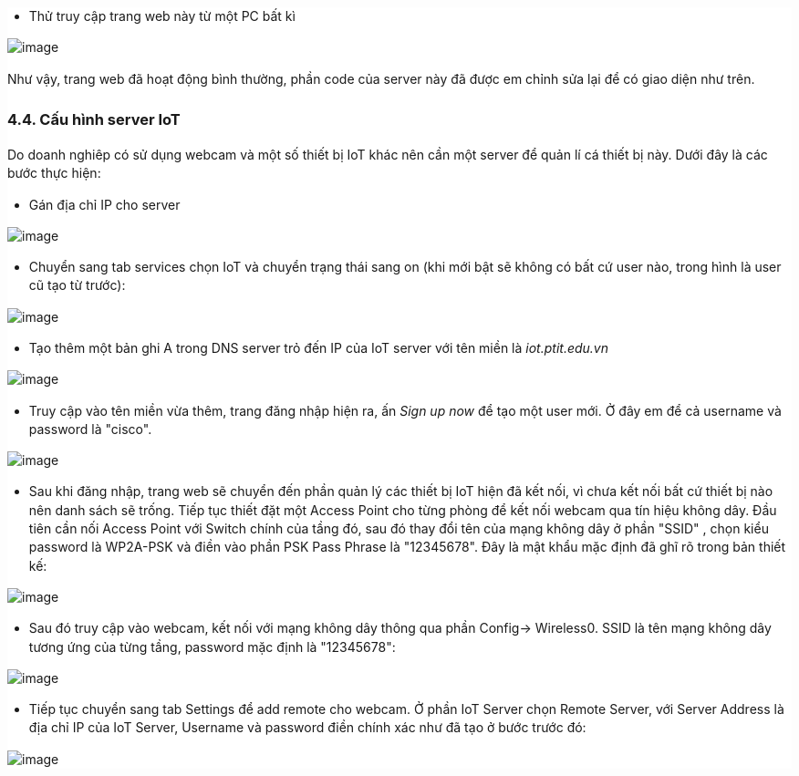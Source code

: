 
- Thử truy cập trang web này từ một PC bất kì

![image](https://user-images.githubusercontent.com/82562559/235388058-735da690-1a54-4d15-90e7-8fb9e7bebad1.png)


Như vậy, trang web đã hoạt động bình thường, phần code của server này đã được em chỉnh sửa lại để có giao diện như trên.

### 4.4. Cấu hình server IoT

Do doanh nghiêp có sử dụng webcam và một số thiết bị IoT khác nên cần một server để quản lí cá thiết bị này. Dưới đây là các bước thực hiện:

- Gán địa chỉ IP cho server

![image](https://user-images.githubusercontent.com/82562559/235388081-b179ccb6-b3ae-4d99-9217-5b8f2c99a4de.png)


- Chuyển sang tab services chọn IoT và chuyển trạng thái sang on (khi mới bật sẽ không có bất cứ user nào, trong hình là user cũ tạo từ trước):

![image](https://user-images.githubusercontent.com/82562559/235388089-b35b9756-90cf-4486-b84c-eccb90e7148e.png)


- Tạo thêm một bản ghi A trong DNS server trỏ đến IP của IoT server với tên miền là _iot.ptit.edu.vn_

![image](https://user-images.githubusercontent.com/82562559/235388091-9f7cf15a-48fe-4cb8-9807-83ce94b4497a.png)


- Truy cập vào tên miền vừa thêm, trang đăng nhập hiện ra, ấn _Sign up now_ để tạo một user mới. Ở đây em để cả username và password là "cisco".

![image](https://user-images.githubusercontent.com/82562559/235388102-fa0f8e23-fca1-4196-855c-1a6774010082.png)


- Sau khi đăng nhập, trang web sẽ chuyển đến phần quản lý các thiết bị IoT hiện đã kết nối, vì chưa kết nối bất cứ thiết bị nào nên danh sách sẽ trống. Tiếp tục thiết đặt một Access Point cho từng phòng để kết nối webcam qua tín hiệu không dây. Đầu tiên cần nối Access Point với Switch chính của tầng đó, sau đó thay đổi tên của mạng không dây ở phần "SSID" , chọn kiểu password là WP2A-PSK và điền vào phần PSK Pass Phrase là "12345678". Đây là mật khẩu mặc định đã ghĩ rõ trong bản thiết kế:

![image](https://user-images.githubusercontent.com/82562559/235388111-c99f25fb-917a-4690-8734-066d3883887e.png)


- Sau đó truy cập vào webcam, kết nối với mạng không dây thông qua phần Config-\> Wireless0. SSID là tên mạng không dây tương ứng của từng tầng, password mặc định là "12345678":

![image](https://user-images.githubusercontent.com/82562559/235388117-038316a2-f3ec-4cca-b609-8ebe8a5dc253.png)

- Tiếp tục chuyển sang tab Settings để add remote cho webcam. Ở phần IoT Server chọn Remote Server, với Server Address là địa chỉ IP của IoT Server, Username và password điền chính xác như đã tạo ở bước trước đó:

![image](https://user-images.githubusercontent.com/82562559/235388127-2dd5b992-3465-4c13-96da-c17f36428196.png)
